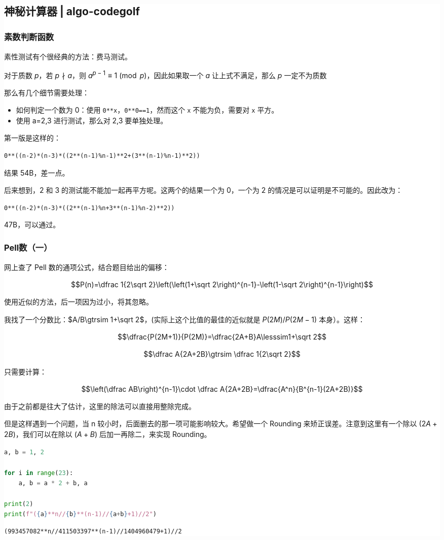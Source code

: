 ## 神秘计算器 | algo-codegolf

### 素数判断函数

素性测试有个很经典的方法：费马测试。

对于质数 $p$，若 $p\nmid a$，则 $a^{p-1}\equiv 1\pmod p$，因此如果取一个 $a$ 让上式不满足，那么 $p$ 一定不为质数

那么有几个细节需要处理：
- 如何判定一个数为 0：使用 `0**x`，`0**0==1`，然而这个 `x` 不能为负，需要对 `x` 平方。
- 使用 a=2,3 进行测试，那么对 2,3 要单独处理。

第一版是这样的：

```
0**((n-2)*(n-3)*((2**(n-1)%n-1)**2+(3**(n-1)%n-1)**2))
```

结果 54B，差一点。

后来想到，2 和 3 的测试能不能加一起再平方呢。这两个的结果一个为 0，一个为 2 的情况是可以证明是不可能的。因此改为：

```
0**((n-2)*(n-3)*((2**(n-1)%n+3**(n-1)%n-2)**2))
```

47B，可以通过。

### Pell数（一）

网上查了 Pell 数的通项公式，结合题目给出的偏移：

$$P(n)=\dfrac 1{2\sqrt 2}\left(\left(1+\sqrt 2\right)^{n-1}-\left(1-\sqrt 2\right)^{n-1}\right)$$

使用近似的方法，后一项因为过小，将其忽略。

我找了一个分数比：$A/B\gtrsim 1+\sqrt 2$，(实际上这个比值的最佳的近似就是 $P(2M)/P(2M-1)$ 本身）。这样：

$$\dfrac{P(2M+1)}{P(2M)}=\dfrac{2A+B}A\lesssim1+\sqrt 2$$

$$\dfrac A{2A+2B}\gtrsim \dfrac 1{2\sqrt 2}$$

只需要计算：

 $$\left(\dfrac AB\right)^{n-1}\cdot \dfrac A{2A+2B}=\dfrac{A^n}{B^{n-1}(2A+2B)}$$

 由于之前都是往大了估计，这里的除法可以直接用整除完成。

但是这样遇到一个问题，当 n 较小时，后面删去的那一项可能影响较大。希望做一个 Rounding 来矫正误差。注意到这里有一个除以 $(2A+2B)$，我们可以在除以 $(A+B)$ 后加一再除二，来实现 Rounding。


```python
a, b = 1, 2

for i in range(23):
	a, b = a * 2 + b, a

print(2)
print(f"({a}**n//{b}**(n-1)//{a+b}+1)//2")
```
```
(993457082**n//411503397**(n-1)//1404960479+1)//2
```
